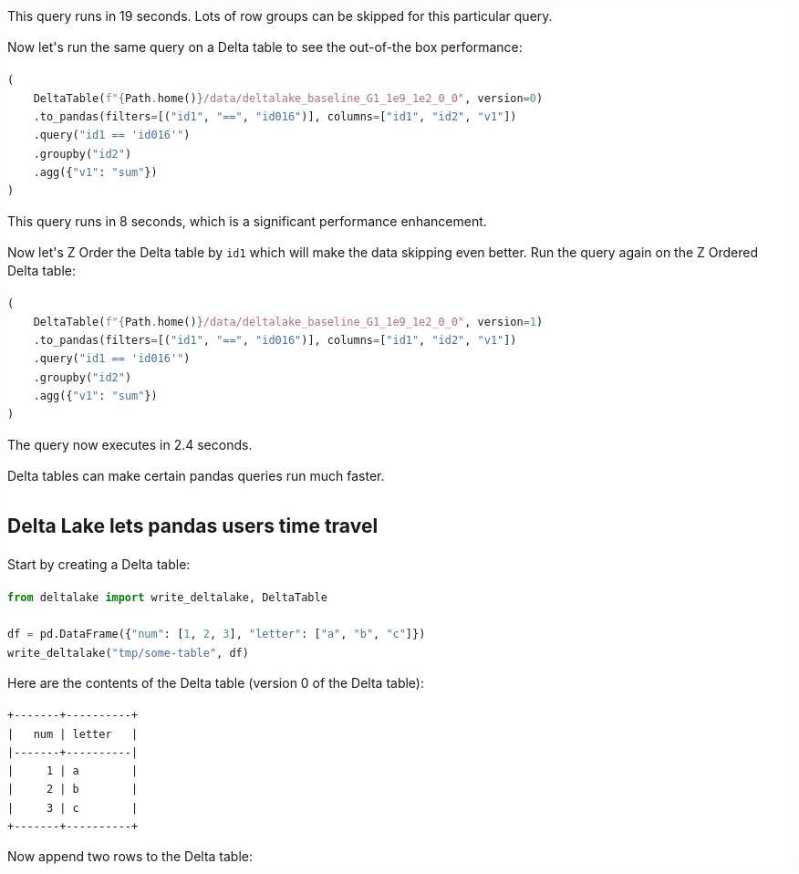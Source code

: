 This query runs in 19 seconds.  Lots of row groups can be skipped for this particular query.

Now let's run the same query on a Delta table to see the out-of-the box performance:

```python
(
    DeltaTable(f"{Path.home()}/data/deltalake_baseline_G1_1e9_1e2_0_0", version=0)
    .to_pandas(filters=[("id1", "==", "id016")], columns=["id1", "id2", "v1"])
    .query("id1 == 'id016'")
    .groupby("id2")
    .agg({"v1": "sum"})
)
```

This query runs in 8 seconds, which is a significant performance enhancement.

Now let's Z Order the Delta table by `id1` which will make the data skipping even better.  Run the query again on the Z Ordered Delta table:

```python
(
    DeltaTable(f"{Path.home()}/data/deltalake_baseline_G1_1e9_1e2_0_0", version=1)
    .to_pandas(filters=[("id1", "==", "id016")], columns=["id1", "id2", "v1"])
    .query("id1 == 'id016'")
    .groupby("id2")
    .agg({"v1": "sum"})
)
```

The query now executes in 2.4 seconds.

Delta tables can make certain pandas queries run much faster.

## Delta Lake lets pandas users time travel

Start by creating a Delta table:

```python
from deltalake import write_deltalake, DeltaTable

df = pd.DataFrame({"num": [1, 2, 3], "letter": ["a", "b", "c"]})
write_deltalake("tmp/some-table", df)
```

Here are the contents of the Delta table (version 0 of the Delta table):

```
+-------+----------+
|   num | letter   |
|-------+----------|
|     1 | a        |
|     2 | b        |
|     3 | c        |
+-------+----------+
```

Now append two rows to the Delta table:

